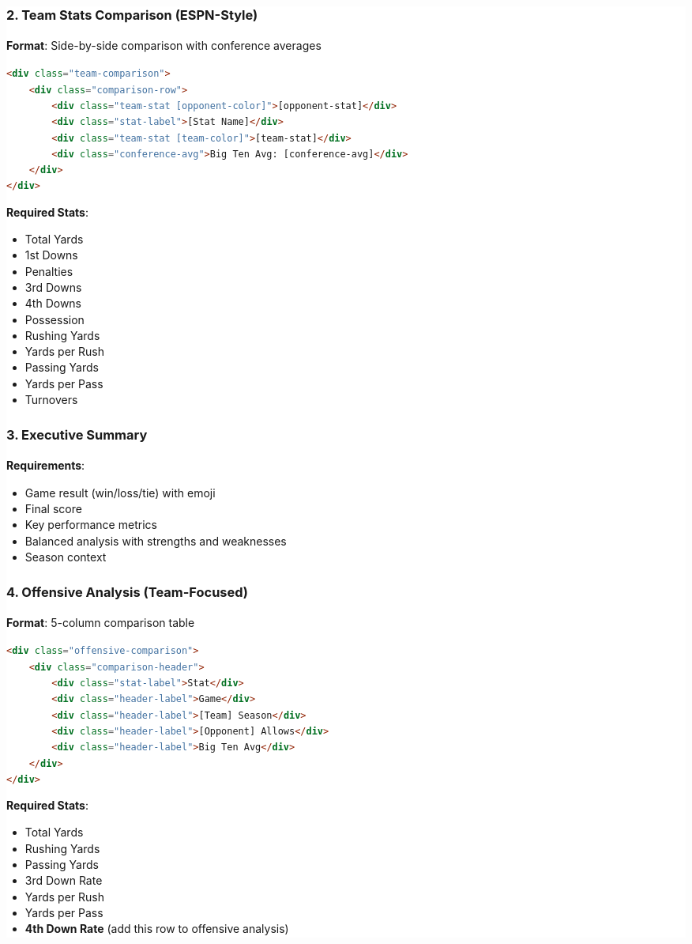 ### 2. Team Stats Comparison (ESPN-Style)
**Format**: Side-by-side comparison with conference averages
```html
<div class="team-comparison">
    <div class="comparison-row">
        <div class="team-stat [opponent-color]">[opponent-stat]</div>
        <div class="stat-label">[Stat Name]</div>
        <div class="team-stat [team-color]">[team-stat]</div>
        <div class="conference-avg">Big Ten Avg: [conference-avg]</div>
    </div>
</div>
```

**Required Stats**:
- Total Yards
- 1st Downs
- Penalties
- 3rd Downs
- 4th Downs
- Possession
- Rushing Yards
- Yards per Rush
- Passing Yards
- Yards per Pass
- Turnovers

### 3. Executive Summary
**Requirements**:
- Game result (win/loss/tie) with emoji
- Final score
- Key performance metrics
- Balanced analysis with strengths and weaknesses
- Season context

### 4. Offensive Analysis (Team-Focused)
**Format**: 5-column comparison table
```html
<div class="offensive-comparison">
    <div class="comparison-header">
        <div class="stat-label">Stat</div>
        <div class="header-label">Game</div>
        <div class="header-label">[Team] Season</div>
        <div class="header-label">[Opponent] Allows</div>
        <div class="header-label">Big Ten Avg</div>
    </div>
</div>
```

**Required Stats**:
- Total Yards
- Rushing Yards
- Passing Yards
- 3rd Down Rate
- Yards per Rush
- Yards per Pass
- **4th Down Rate** (add this row to offensive analysis)

